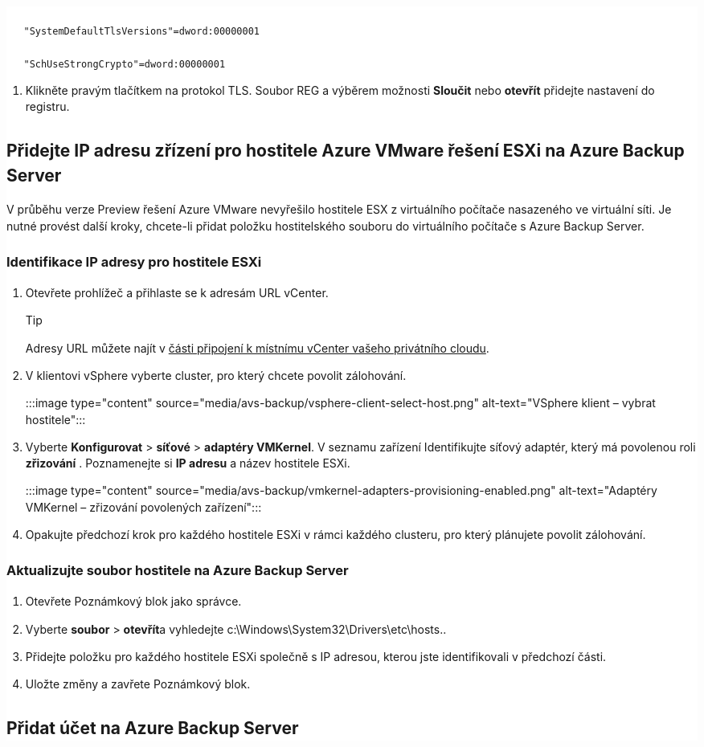    ```text
   
      "SystemDefaultTlsVersions"=dword:00000001
   
      "SchUseStrongCrypto"=dword:00000001
   
   ```

1. Klikněte pravým tlačítkem na protokol TLS. Soubor REG a výběrem možnosti **Sloučit** nebo **otevřít** přidejte nastavení do registru.

## <a name="add-the-provisioning-ip-address-for-azure-vmware-solution-esxi-hosts-on-azure-backup-server"></a>Přidejte IP adresu zřízení pro hostitele Azure VMware řešení ESXi na Azure Backup Server

V průběhu verze Preview řešení Azure VMware nevyřešilo hostitele ESX z virtuálního počítače nasazeného ve virtuální síti. Je nutné provést další kroky, chcete-li přidat položku hostitelského souboru do virtuálního počítače s Azure Backup Server.

### <a name="identify-the-ip-address-for-esxi-hosts"></a>Identifikace IP adresy pro hostitele ESXi

1. Otevřete prohlížeč a přihlaste se k adresám URL vCenter. 

   > [!TIP]
   > Adresy URL můžete najít v [části připojení k místnímu vCenter vašeho privátního cloudu](tutorial-access-private-cloud.md#connect-to-the-local-vcenter-of-your-private-cloud).

1. V klientovi vSphere vyberte cluster, pro který chcete povolit zálohování.

   :::image type="content" source="media/avs-backup/vsphere-client-select-host.png" alt-text="VSphere klient – vybrat hostitele":::

1. Vyberte **Konfigurovat**  >  **síťové**  >  **adaptéry VMKernel**. V seznamu zařízení Identifikujte síťový adaptér, který má povolenou roli **zřizování** . Poznamenejte si **IP adresu** a název hostitele ESXi.

   :::image type="content" source="media/avs-backup/vmkernel-adapters-provisioning-enabled.png" alt-text="Adaptéry VMKernel – zřizování povolených zařízení":::

1. Opakujte předchozí krok pro každého hostitele ESXi v rámci každého clusteru, pro který plánujete povolit zálohování.

### <a name="update-the-host-file-on-azure-backup-server"></a>Aktualizujte soubor hostitele na Azure Backup Server

1. Otevřete Poznámkový blok jako správce.

1. Vyberte **soubor**  >  **otevřít**a vyhledejte c:\Windows\System32\Drivers\etc\hosts..

1. Přidejte položku pro každého hostitele ESXi společně s IP adresou, kterou jste identifikovali v předchozí části.

1. Uložte změny a zavřete Poznámkový blok.

## <a name="add-the-account-on-azure-backup-server"></a>Přidat účet na Azure Backup Server
